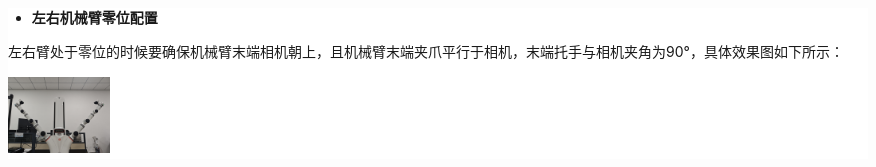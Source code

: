 
* **左右机械臂零位配置**

左右臂处于零位的时候要确保机械臂末端相机朝上，且机械臂末端夹爪平行于相机，末端托手与相机夹角为90°，具体效果图如下所示：

<img src=".\images\zero.jpg" alt="机械臂零位" style="zoom:10%;" />
